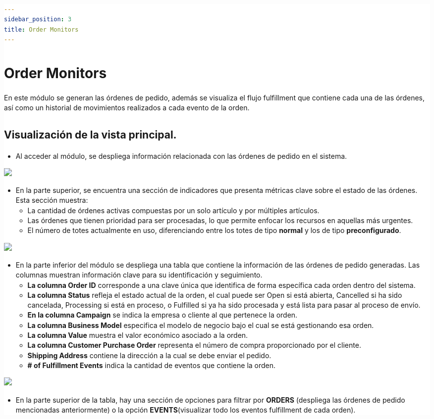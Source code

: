 ```yaml
---
sidebar_position: 3
title: Order Monitors
---
```




# Order Monitors

En este módulo se generan las órdenes de pedido, además  se visualiza el flujo fulfillment que contiene cada una de las  órdenes, así como un historial de movimientos realizados a cada evento de la orden.

## Visualización de la vista  principal.

- Al acceder al módulo, se despliega información relacionada con las órdenes de pedido  en el sistema.

![](/img/upload/OMp1-2025-13-16.png)

- En la parte superior, se encuentra una sección de indicadores que presenta métricas clave sobre el estado de las órdenes. Esta sección muestra:
    - La cantidad de órdenes activas compuestas por un solo artículo y por múltiples artículos.
    - Las órdenes que tienen prioridad para ser procesadas, lo que permite enfocar los recursos en aquellas más urgentes.
    - El número de totes actualmente en uso, diferenciando entre los totes de tipo **normal** y los de tipo **preconfigurado**.

![](/img/upload/OMp2-2025-13-16.png)

- En la parte inferior del módulo se despliega una tabla que contiene la información  de las órdenes de pedido generadas. Las columnas muestran información clave para su identificación y seguimiento. 
    - **La columna Order ID** corresponde a una clave única que identifica de forma específica cada orden dentro del sistema. 
    - **La columna Status** refleja el estado actual de la orden, el cual puede ser Open si está abierta, Cancelled si ha sido cancelada, Processing si está en proceso, o Fulfilled si ya ha sido procesada y está lista para pasar al proceso de envío. 
    - **En la columna Campaign** se indica la empresa o cliente al que pertenece la orden. 
    - **La columna  Business Model** especifica el modelo de negocio bajo el cual se está gestionando esa orden. 
    - **La columna Value** muestra el valor económico asociado a la orden.
    - **La columna Customer Purchase Order** representa el número  de compra  proporcionado por el cliente.
    - **Shipping Address** contiene la dirección a la cual se debe enviar el pedido.
    - **# of Fulfillment Events** indica la cantidad de eventos que contiene la orden.

![](/img/upload/OMp3-2025-13-16.png)

- En la parte superior de la tabla, hay una sección  de opciones para filtrar por  **ORDERS** (despliega las órdenes de pedido mencionadas anteriormente) o la opción **EVENTS**(visualizar todo los eventos fulfillment  de cada orden).
